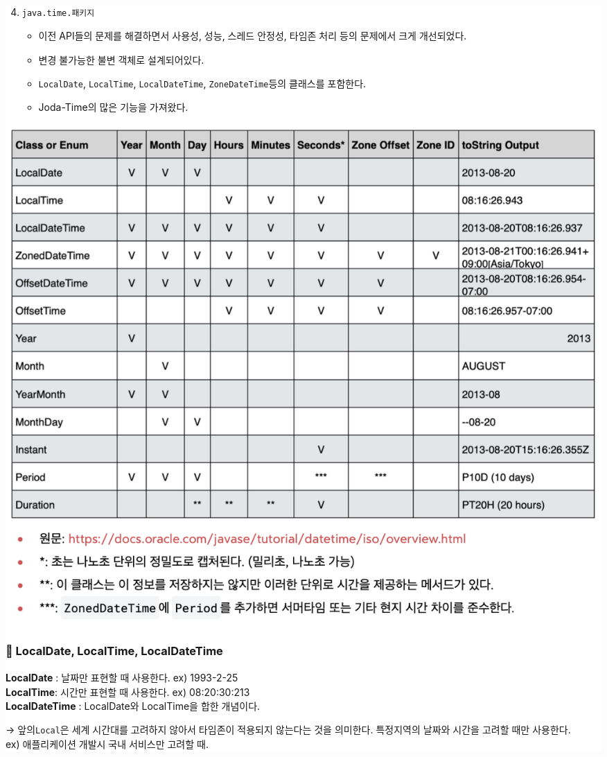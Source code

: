 4. `java.time.패키지`

   - 이전 API들의 문제를 해결하면서 사용성, 성능, 스레드 안정성, 타임존 처리 등의 문제에서 크게 개선되었다.

   - 변경 불가능한 불변 객체로 설계되어있다.

   - `LocalDate`, `LocalTime`, `LocalDateTime`, `ZoneDateTime`등의 클래스를 포함한다.

   - Joda-Time의 많은 기능을 가져왔다.

![image-20241108155441352](../../images/2024-11-05-java-experienced-07DateTime/image-20241108155441352.png)

### 📌 LocalDate, LocalTime, LocalDateTime

**LocalDate** : 날짜만 표현할 때 사용한다.  ex) 1993-2-25<br>**LocalTime**: 시간만 표현할 때 사용한다. ex) 08:20:30:213<br>**LocalDateTime** : LocalDate와 LocalTime을 합한 개념이다.

→ 앞의`Local`은 세계 시간대를 고려하지 않아서 타임존이 적용되지 않는다는 것을 의미한다. 특정지역의 날짜와 시간을 고려할 때만 사용한다. <br>ex) 애플리케이션 개발시 국내 서비스만 고려할 때.
